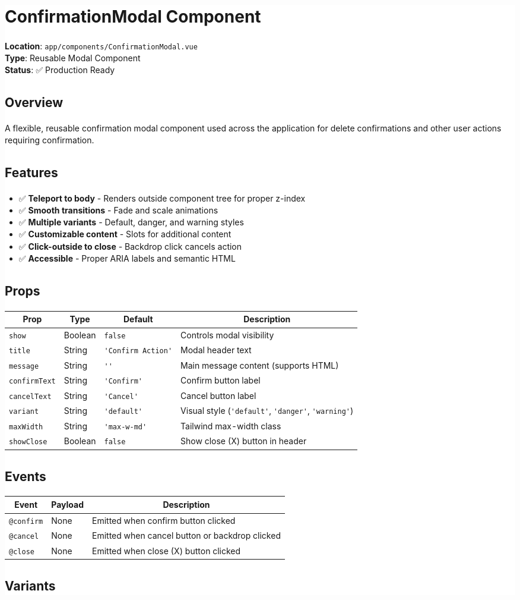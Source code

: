 # ConfirmationModal Component

**Location**: `app/components/ConfirmationModal.vue`  
**Type**: Reusable Modal Component  
**Status**: ✅ Production Ready

## Overview

A flexible, reusable confirmation modal component used across the application for delete confirmations and other user actions requiring confirmation.

## Features

- ✅ **Teleport to body** - Renders outside component tree for proper z-index
- ✅ **Smooth transitions** - Fade and scale animations
- ✅ **Multiple variants** - Default, danger, and warning styles
- ✅ **Customizable content** - Slots for additional content
- ✅ **Click-outside to close** - Backdrop click cancels action
- ✅ **Accessible** - Proper ARIA labels and semantic HTML

## Props

| Prop | Type | Default | Description |
|------|------|---------|-------------|
| `show` | Boolean | `false` | Controls modal visibility |
| `title` | String | `'Confirm Action'` | Modal header text |
| `message` | String | `''` | Main message content (supports HTML) |
| `confirmText` | String | `'Confirm'` | Confirm button label |
| `cancelText` | String | `'Cancel'` | Cancel button label |
| `variant` | String | `'default'` | Visual style (`'default'`, `'danger'`, `'warning'`) |
| `maxWidth` | String | `'max-w-md'` | Tailwind max-width class |
| `showClose` | Boolean | `false` | Show close (X) button in header |

## Events

| Event | Payload | Description |
|-------|---------|-------------|
| `@confirm` | None | Emitted when confirm button clicked |
| `@cancel` | None | Emitted when cancel button or backdrop clicked |
| `@close` | None | Emitted when close (X) button clicked |

## Variants
